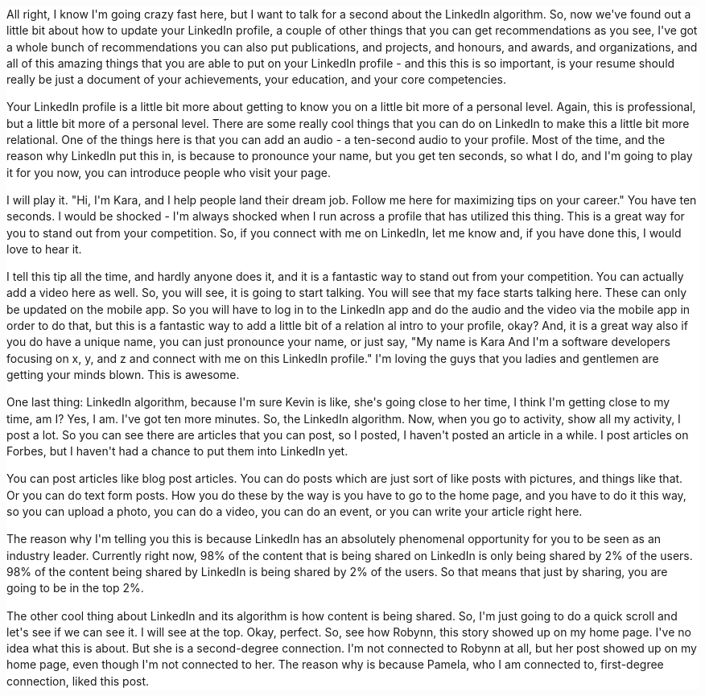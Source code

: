 All right, I know I'm going crazy fast here, but I want to talk for a second about the LinkedIn algorithm. So, now we've found out a little bit about how to update your LinkedIn profile, a couple of other things that you can get recommendations as you see, I've got a whole bunch of recommendations you can also put publications, and projects, and honours, and awards, and organizations, and all of this amazing things that you are able to put on your LinkedIn profile - and this this is so important, is your resume should really be just a document of your achievements, your education, and your core competencies.

Your LinkedIn profile is a little bit more about getting to know you on a little bit more of a personal level. Again, this is professional, but a little bit more of a personal level. There are some really cool things that you can do on LinkedIn to make this a little bit more relational. One of the things here is that you can add an audio - a ten-second audio to your profile. Most of the time, and the reason why LinkedIn put this in, is because to pronounce your name, but you get ten seconds, so what I do, and I'm going to play it for you now, you can introduce people who visit your page.

I will play it. "Hi, I'm Kara, and I help people land their dream job. Follow me here for maximizing tips on your career." You have ten seconds. I would be shocked - I'm always shocked when I run across a profile that has utilized this thing. This is a great way for you to stand out from your competition. So, if you connect with me on LinkedIn, let me know and, if you have done this, I would love to hear it.

I tell this tip all the time, and hardly anyone does it, and it is a fantastic way to stand out from your competition. You can actually add a video here as well. So, you will see, it is going to start talking. You will see that my face starts talking here. These can only be updated on the mobile app. So you will have to log in to the LinkedIn app and do the audio and the video via the mobile app in order to do that, but this is a fantastic way to add a little bit of a relation al intro to your profile, okay? And, it is a great way also if you do have a unique name, you can just pronounce your name, or just say, "My name is Kara And I'm a software developers focusing on x, y, and z and connect with me on this LinkedIn profile." I'm loving the guys that you ladies and gentlemen are getting your minds blown. This is awesome.

One last thing: LinkedIn algorithm, because I'm sure Kevin is like, she's going close to her time, I think I'm getting close to my time, am I? Yes, I am. I've got ten more minutes. So, the LinkedIn algorithm. Now, when you go to activity, show all my activity, I post a lot. So you can see there are articles that you can post, so I posted, I haven't posted an article in a while. I post articles on Forbes, but I haven't had a chance to put them into LinkedIn yet.

You can post articles like blog post articles. You can do posts which are just sort of like posts with pictures, and things like that. Or you can do text form posts. How you do these by the way is you have to go to the home page, and you have to do it this way, so you can upload a photo, you can do a video, you can do an event, or you can write your article right here.

The reason why I'm telling you this is because LinkedIn has an absolutely phenomenal opportunity for you to be seen as an industry leader. Currently right now, 98% of the content that is being shared on LinkedIn is only being shared by 2% of the users. 98% of the content being shared by LinkedIn is being shared by 2% of the users. So that means that just by sharing, you are going to be in the top 2%.

The other cool thing about LinkedIn and its algorithm is how content is being shared. So, I'm just going to do a quick scroll and let's see if we can see it. I will see at the top. Okay, perfect. So, see how Robynn, this story showed up on my home page. I've no idea what this is about. But she is a second-degree connection. I'm not connected to Robynn at all, but her post showed up on my home page, even though I'm not connected to her. The reason why is because Pamela, who I am connected to, first-degree connection, liked this post.
